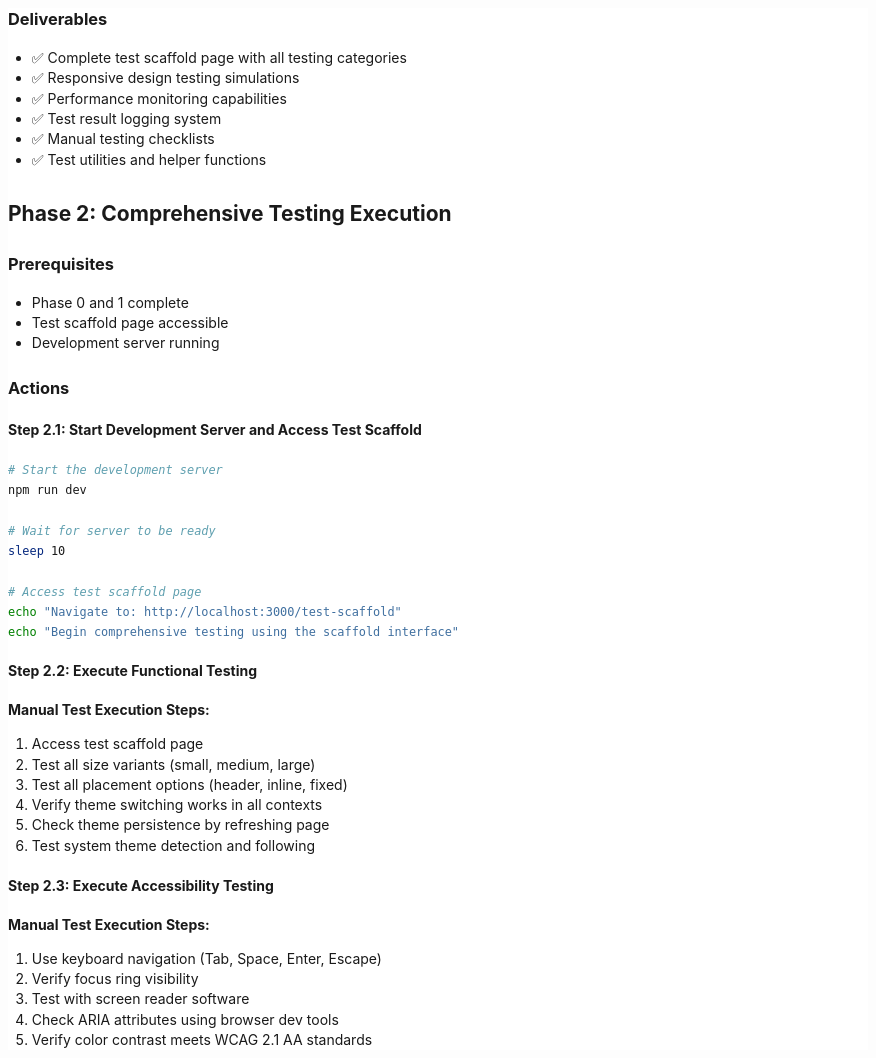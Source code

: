 ```bash
```

### Deliverables
- ✅ Complete test scaffold page with all testing categories
- ✅ Responsive design testing simulations
- ✅ Performance monitoring capabilities
- ✅ Test result logging system
- ✅ Manual testing checklists
- ✅ Test utilities and helper functions

## Phase 2: Comprehensive Testing Execution

### Prerequisites
- Phase 0 and 1 complete
- Test scaffold page accessible
- Development server running

### Actions

#### Step 2.1: Start Development Server and Access Test Scaffold
```bash
# Start the development server
npm run dev

# Wait for server to be ready
sleep 10

# Access test scaffold page
echo "Navigate to: http://localhost:3000/test-scaffold"
echo "Begin comprehensive testing using the scaffold interface"
```

#### Step 2.2: Execute Functional Testing
**Manual Test Execution Steps:**
1. Access test scaffold page
2. Test all size variants (small, medium, large)
3. Test all placement options (header, inline, fixed)
4. Verify theme switching works in all contexts
5. Check theme persistence by refreshing page
6. Test system theme detection and following

#### Step 2.3: Execute Accessibility Testing
**Manual Test Execution Steps:**
1. Use keyboard navigation (Tab, Space, Enter, Escape)
2. Verify focus ring visibility
3. Test with screen reader software
4. Check ARIA attributes using browser dev tools
5. Verify color contrast meets WCAG 2.1 AA standards
